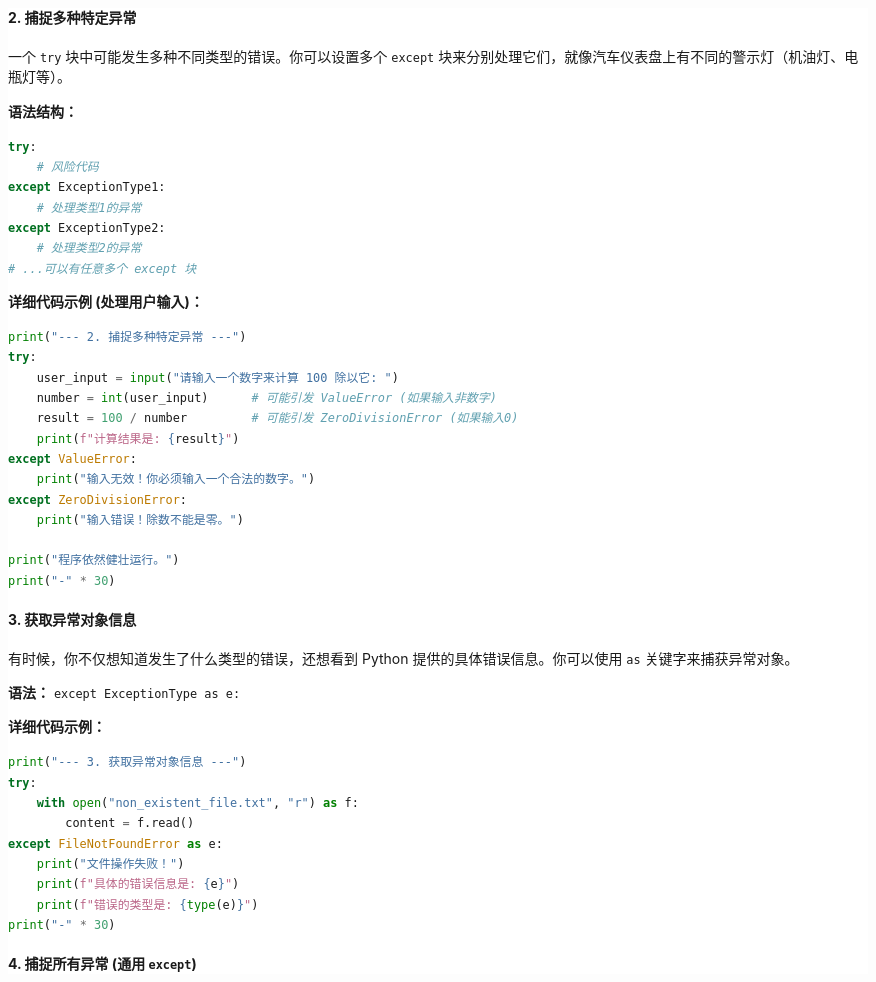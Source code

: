 #### **2. 捕捉多种特定异常**

一个 `try` 块中可能发生多种不同类型的错误。你可以设置多个 `except` 块来分别处理它们，就像汽车仪表盘上有不同的警示灯（机油灯、电瓶灯等）。

**语法结构：**

```python
try:
    # 风险代码
except ExceptionType1:
    # 处理类型1的异常
except ExceptionType2:
    # 处理类型2的异常
# ...可以有任意多个 except 块
```

**详细代码示例 (处理用户输入)：**

```python
print("--- 2. 捕捉多种特定异常 ---")
try:
    user_input = input("请输入一个数字来计算 100 除以它: ")
    number = int(user_input)      # 可能引发 ValueError (如果输入非数字)
    result = 100 / number         # 可能引发 ZeroDivisionError (如果输入0)
    print(f"计算结果是: {result}")
except ValueError:
    print("输入无效！你必须输入一个合法的数字。")
except ZeroDivisionError:
    print("输入错误！除数不能是零。")

print("程序依然健壮运行。")
print("-" * 30)
```

#### **3. 获取异常对象信息**

有时候，你不仅想知道发生了什么类型的错误，还想看到 Python 提供的具体错误信息。你可以使用 `as` 关键字来捕获异常对象。

**语法：** `except ExceptionType as e:`

**详细代码示例：**

```python
print("--- 3. 获取异常对象信息 ---")
try:
    with open("non_existent_file.txt", "r") as f:
        content = f.read()
except FileNotFoundError as e:
    print("文件操作失败！")
    print(f"具体的错误信息是: {e}")
    print(f"错误的类型是: {type(e)}")
print("-" * 30)
```

#### **4. 捕捉所有异常 (通用 `except`)**
